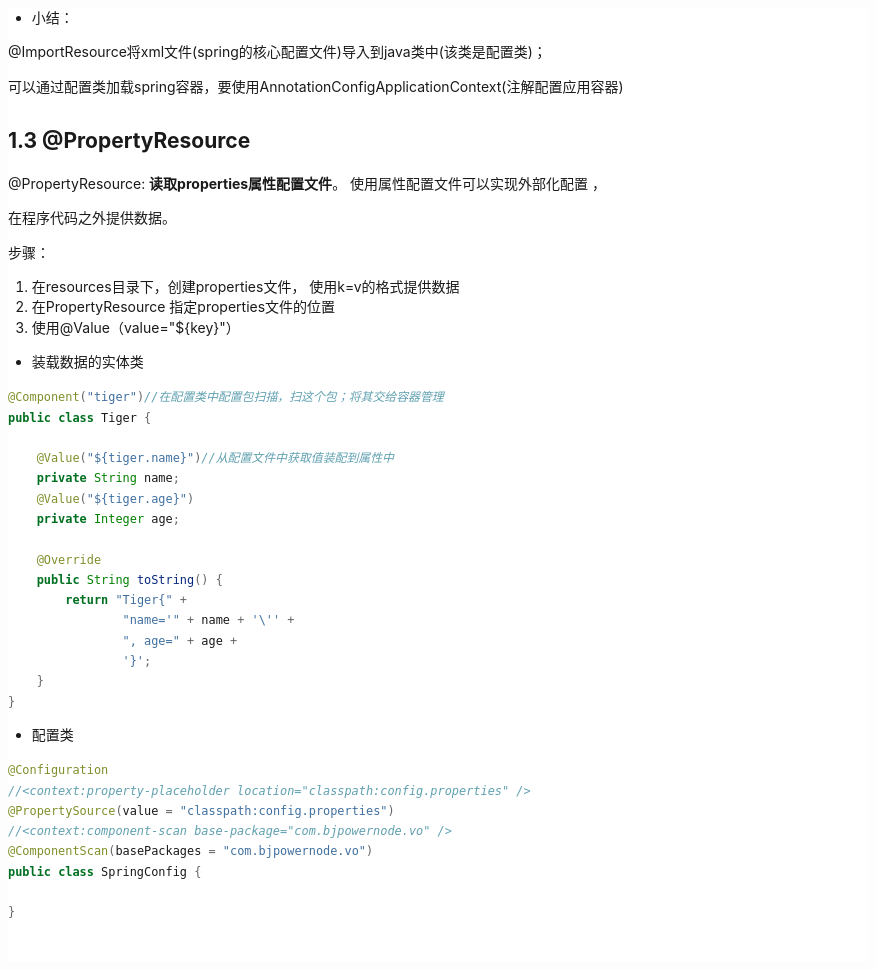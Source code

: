 - 小结：

​	@ImportResource将xml文件(spring的核心配置文件)导入到java类中(该类是配置类)；

​	可以通过配置类加载spring容器，要使用AnnotationConfigApplicationContext(注解配置应用容器)





## 1.3 @PropertyResource

@PropertyResource: **读取properties属性配置文件**。 使用属性配置文件可以实现外部化配置 ，

在程序代码之外提供数据。



步骤：

1. 在resources目录下，创建properties文件， 使用k=v的格式提供数据
2. 在PropertyResource 指定properties文件的位置
3. 使用@Value（value="${key}"）



- 装载数据的实体类

~~~java
@Component("tiger")//在配置类中配置包扫描，扫这个包；将其交给容器管理
public class Tiger {

    @Value("${tiger.name}")//从配置文件中获取值装配到属性中
    private String name;
    @Value("${tiger.age}")
    private Integer age;

    @Override
    public String toString() {
        return "Tiger{" +
                "name='" + name + '\'' +
                ", age=" + age +
                '}';
    }
}
~~~

- 配置类

```java
@Configuration
//<context:property-placeholder location="classpath:config.properties" />
@PropertySource(value = "classpath:config.properties") 
//<context:component-scan base-package="com.bjpowernode.vo" />
@ComponentScan(basePackages = "com.bjpowernode.vo")
public class SpringConfig {
    
}




```
